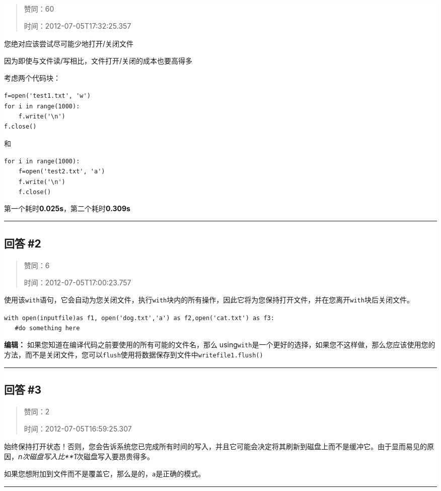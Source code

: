 > 赞同：60
> 
> 时间：2012-07-05T17:32:25.357

您绝对应该尝试尽可能少地打开/关闭文件

因为即使与文件读/写相比，文件打开/关闭的成本也要高得多

考虑两个代码块：

```
f=open('test1.txt', 'w')
for i in range(1000):
    f.write('\n')
f.close() 
```

和

```
for i in range(1000):
    f=open('test2.txt', 'a')
    f.write('\n')
    f.close() 
```

第一个耗时**0.025s**，第二个耗时**0.309s**

* * *

## 回答 #2

> 赞同：6
> 
> 时间：2012-07-05T17:00:23.757

使用该`with`语句，它会自动为您关闭文件，执行`with`块内的所有操作，因此它将为您保持打开文件，并在您离开`with`块后关闭文件。

```
with open(inputfile)as f1, open('dog.txt','a') as f2,open('cat.txt') as f3:
   #do something here 
```

**编辑：** 如果您知道在编译代码之前要使用的所有可能的文件名，那么 using`with`是一个更好的选择，如果您不这样做，那么您应该使用您的方法，而不是关闭文件，您可以`flush`使用将数据保存到文件中`writefile1.flush()`

* * *

## 回答 #3

> 赞同：2
> 
> 时间：2012-07-05T16:59:25.307

始终保持打开状态！否则，您会告诉系统您已完成所有时间的写入，并且它可能会决定将其刷新到磁盘上而不是缓冲它。由于显而易见的原因，*n次磁盘写入比**1*次磁盘写入要昂贵得多。

如果您想附加到文件而不是覆盖它，那么是的，`a`是正确的模式。

* * *
